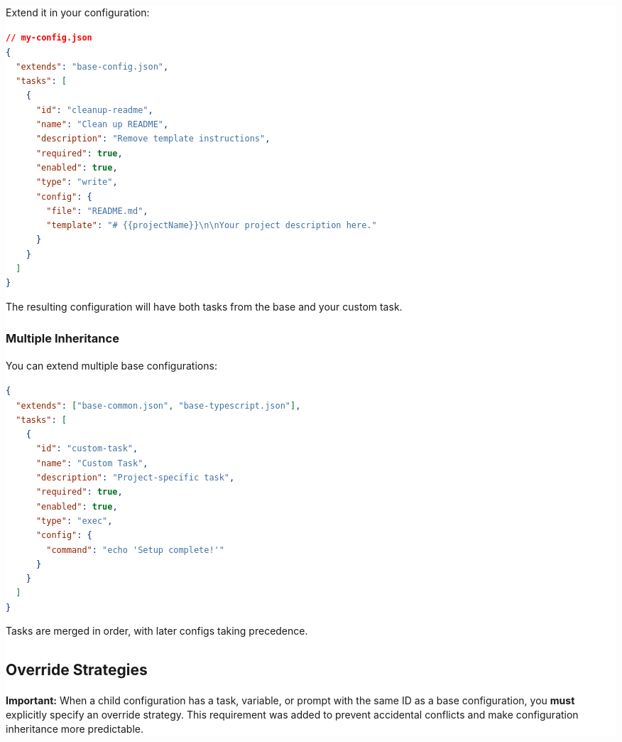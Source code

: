 Extend it in your configuration:

```json
// my-config.json
{
  "extends": "base-config.json",
  "tasks": [
    {
      "id": "cleanup-readme",
      "name": "Clean up README",
      "description": "Remove template instructions",
      "required": true,
      "enabled": true,
      "type": "write",
      "config": {
        "file": "README.md",
        "template": "# {{projectName}}\n\nYour project description here."
      }
    }
  ]
}
```

The resulting configuration will have both tasks from the base and your custom task.

### Multiple Inheritance

You can extend multiple base configurations:

```json
{
  "extends": ["base-common.json", "base-typescript.json"],
  "tasks": [
    {
      "id": "custom-task",
      "name": "Custom Task",
      "description": "Project-specific task",
      "required": true,
      "enabled": true,
      "type": "exec",
      "config": {
        "command": "echo 'Setup complete!'"
      }
    }
  ]
}
```

Tasks are merged in order, with later configs taking precedence.

## Override Strategies

**Important:** When a child configuration has a task, variable, or prompt with the same ID as a base configuration, you **must** explicitly specify an override strategy. This requirement was added to prevent accidental conflicts and make configuration inheritance more predictable.
